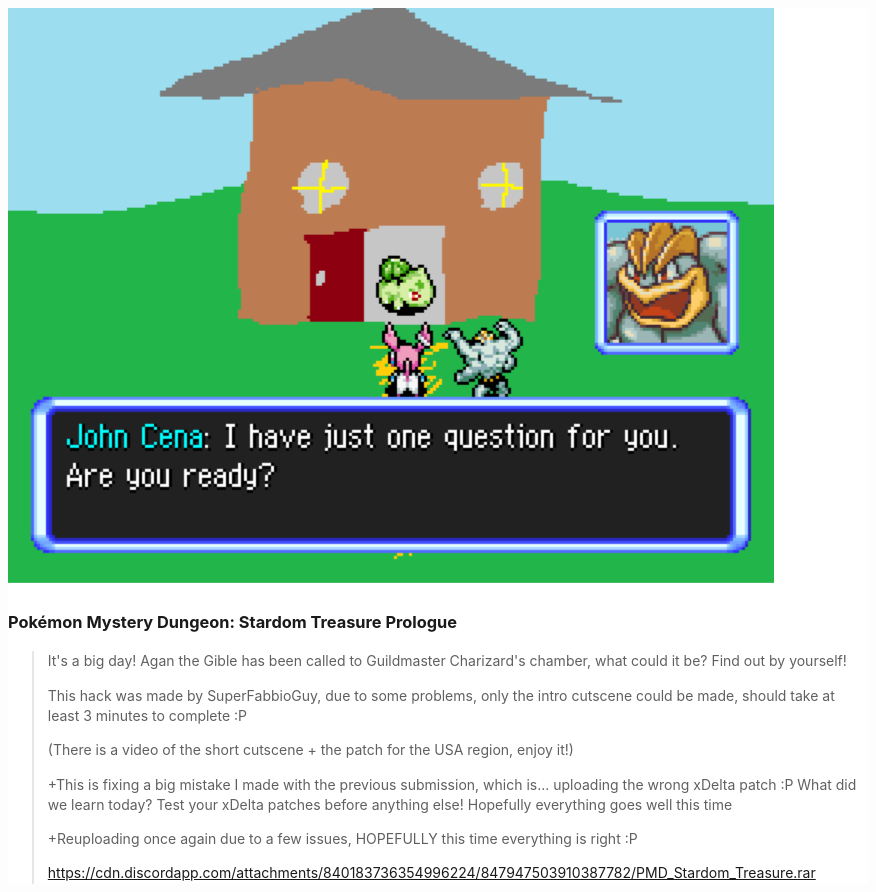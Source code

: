 ![](./images/14-johncenaundertaleorgy.png)
### Pokémon Mystery Dungeon: Stardom Treasure Prologue
>It's a big day! Agan the Gible has been called to Guildmaster Charizard's chamber, what could it be? Find out by yourself!
>
>This hack was made by SuperFabbioGuy, due to some problems, only the intro cutscene could be made, should take at least 3 minutes to complete :P
>
>(There is a video of the short cutscene + the patch for the USA region, enjoy it!)
>
> +This is fixing a big mistake I made with the previous submission, which is... uploading the wrong xDelta patch :P What did we learn today? Test your xDelta patches before anything else! Hopefully everything goes well this time
>
> +Reuploading once again due to a few issues, HOPEFULLY this time everything is right :P
> 
> https://cdn.discordapp.com/attachments/840183736354996224/847947503910387782/PMD_Stardom_Treasure.rar
